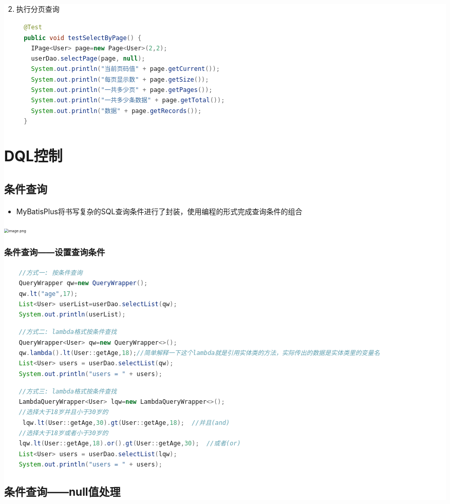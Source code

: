 2. 执行分页查询
	```java
	  @Test
	  public void testSelectByPage() {
	    IPage<User> page=new Page<User>(2,2);
	    userDao.selectPage(page, null);
	    System.out.println("当前页码值" + page.getCurrent());
	    System.out.println("每页显示数" + page.getSize());
	    System.out.println("一共多少页" + page.getPages());
	    System.out.println("一共多少条数据" + page.getTotal());
	    System.out.println("数据" + page.getRecords());
	  }
	```

# DQL控制 

## 条件查询

- MyBatisPlus将书写复杂的SQL查询条件进行了封装，使用编程的形式完成查询条件的组合

<img src="https://article.biliimg.com/bfs/article/f53e77460313a6bf829eb58e4f98ca8bc9b8529c.png" alt="image.png" style="zoom:50%;" />

### 条件查询——设置查询条件

```java
    //方式一: 按条件查询
    QueryWrapper qw=new QueryWrapper();
    qw.lt("age",17);
    List<User> userList=userDao.selectList(qw);
    System.out.println(userList);
```

```java
    //方式二: lambda格式按条件查找
    QueryWrapper<User> qw=new QueryWrapper<>();
    qw.lambda().lt(User::getAge,18);//简单解释一下这个lambda就是引用实体类的方法，实际传出的数据是实体类里的变量名
    List<User> users = userDao.selectList(qw);
    System.out.println("users = " + users);
```

```java
    //方式三: lambda格式按条件查找
    LambdaQueryWrapper<User> lqw=new LambdaQueryWrapper<>();
    //选择大于18岁并且小于30岁的
     lqw.lt(User::getAge,30).gt(User::getAge,18);  //并且(and)
    //选择大于18岁或者小于30岁的
    lqw.lt(User::getAge,18).or().gt(User::getAge,30);  //或者(or)
    List<User> users = userDao.selectList(lqw);
    System.out.println("users = " + users);
```

## 条件查询——null值处理
